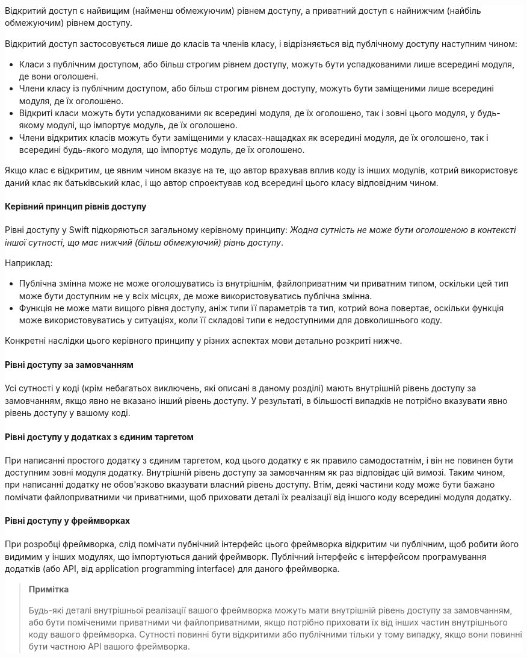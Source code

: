 Відкритий доступ є найвищим (найменш обмежуючим) рівнем доступу, а приватний доступ є найнижчим (найбіль обмежуючим) рівнем доступу. 

Відкритий доступ застосовується лише до класів та членів класу, і відрізняється від публічному доступу наступним чином:

+ Класи з публічним доступом, або більш строгим рівнем доступу, можуть бути успадкованими лише всередині модуля, де вони оголошені.
+ Члени класу із публічним доступом, або більш строгим рівнем доступу, можуть бути заміщеними лише всередині модуля, де їх оголошено.
+ Відкриті класи можуть бути успадкованими як всередині модуля, де їх оголошено, так і зовні цього модуля, у будь-якому модулі, що імпортує модуль, де їх оголошено.
+ Члени відкритих класів можуть бути заміщеними у класах-нащадках як всередині модуля, де їх оголошено, так і всередині будь-якого модуля, що імпортує модуль, де їх оголошено. 

Якщо клас є відкритим, це явним чином вказує на те, що автор врахував вплив коду із інших модулів, котрий використовує даний клас як батьківський клас, і що автор спроектував код всередині цього класу відповідним чином.

#### Керівний принцип рівнів доступу

Рівні доступу у Swift підкоряються загальному керівному принципу: *Жодна сутність не може бути оголошеною в контексті іншої сутності, що має нижчий (більш обмежуючий) рівнь доступу*.

Наприклад:

- Публічна змінна може не може оголошуватись із внутрішнім, файлоприватним чи приватним типом, оскільки цей тип може бути доступним не у всіх місцях, де може використовуватись публічна змінна.
- Функція не може мати вищого рівня доступу, аніж типи її параметрів та тип, котрий вона повертає, оскільки функція може використовуватись у ситуаціях, коли її складові типи є недоступними для довколишнього коду.

Конкретні наслідки цього керівного принципу у різних аспектах мови детально розкриті нижче.

#### Рівні доступу за замовчанням

Усі сутності у коді (крім небагатьох виключень, які описані в даному розділі) мають внутрішній рівень доступу за замовчанням, якщо явно не вказано інший рівень доступу. У результаті, в більшості випадків не потрібно вказувати явно рівень доступу у вашому коді.

#### Рівні доступу у додатках з єдиним таргетом

При написанні простого додатку з єдиним таргетом, код цього додатку є як правило самодостатнім, і він не повинен бути доступним зовні модуля додатку. Внутрішній рівень доступу за замовчанням як раз відповідає цій вимозі. Таким чином, при написанні додатку не обов'язково вказувати власний рівень доступу. Втім, деякі частини коду може бути бажано помічати файлоприватними чи приватними, щоб приховати деталі їх реалізації від іншого коду всередині модуля додатку. 

#### Рівні доступу у фреймворках

При розробці фреймворка, слід помічати пубнічний інтерфейс цього фреймворка відкритим чи публічним, щоб робити його видимим у інших модулях, що імпортуються даний фреймворк. Публічний інтерфейс є інтерфейсом програмування додатків (або API, від application programming interface) для даного фреймворка. 

> **Примітка**
>
> Будь-які деталі внутрішньої реалізації вашого фреймворка можуть мати внутрішній рівень доступу за замовчанням, або бути поміченими приватними чи файлоприватними, якщо потрібно приховати їх від інших частин внутрішнього коду вашого фреймворка. Сутності повинні бути відкритими або публічними тільки у тому випадку, якщо вони повинні бути частною API вашого фреймворка.
